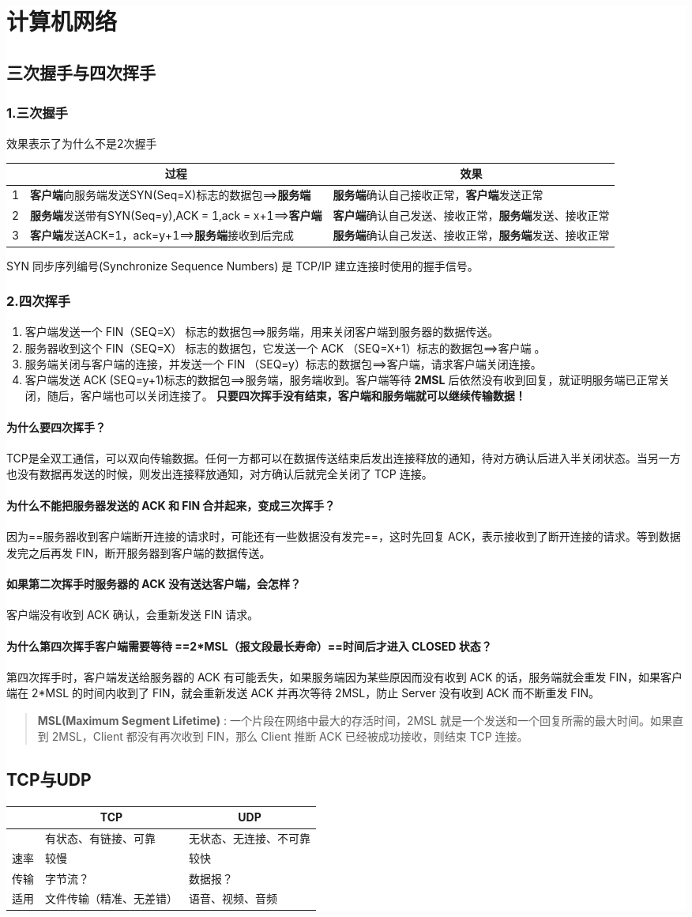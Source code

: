 # 计算机网络

## 三次握手与四次挥手

### 1.三次握手

效果表示了为什么不是2次握手

|      | 过程                                                        | 效果                                                       |
| ---- | ----------------------------------------------------------- | ---------------------------------------------------------- |
| 1    | **客户端**向服务端发送SYN(Seq=X)标志的数据包==>**服务端**   | **服务端**确认自己接收正常，**客户端**发送正常             |
| 2    | **服务端**发送带有SYN(Seq=y),ACK = 1,ack = x+1==>**客户端** | **客户端**确认自己发送、接收正常，**服务端**发送、接收正常 |
| 3    | **客户端**发送ACK=1，ack=y+1==>**服务端**接收到后完成       | **服务端**确认自己发送、接收正常，**服务端**发送、接收正常 |

SYN 同步序列编号(Synchronize Sequence Numbers) 是 TCP/IP 建立连接时使用的握手信号。

###  2.四次挥手

1. 客户端发送一个 FIN（SEQ=X） 标志的数据包==>服务端，用来关闭客户端到服务器的数据传送。
2. 服务器收到这个 FIN（SEQ=X） 标志的数据包，它发送一个 ACK （SEQ=X+1）标志的数据包==>客户端 。
3. 服务端关闭与客户端的连接，并发送一个 FIN （SEQ=y）标志的数据包==>客户端，请求客户端关闭连接。
4. 客户端发送 ACK (SEQ=y+1)标志的数据包==>服务端，服务端收到。客户端等待 **2MSL** 后依然没有收到回复，就证明服务端已正常关闭，随后，客户端也可以关闭连接了。
   **只要四次挥手没有结束，客户端和服务端就可以继续传输数据！**

#### 为什么要四次挥手？

TCP是全双工通信，可以双向传输数据。任何一方都可以在数据传送结束后发出连接释放的通知，待对方确认后进入半关闭状态。当另一方也没有数据再发送的时候，则发出连接释放通知，对方确认后就完全关闭了 TCP 连接。

#### 为什么不能把服务器发送的 ACK 和 FIN 合并起来，变成三次挥手？

因为==服务器收到客户端断开连接的请求时，可能还有一些数据没有发完==，这时先回复 ACK，表示接收到了断开连接的请求。等到数据发完之后再发 FIN，断开服务器到客户端的数据传送。

#### 如果第二次挥手时服务器的 ACK 没有送达客户端，会怎样？

客户端没有收到 ACK 确认，会重新发送 FIN 请求。

#### 为什么第四次挥手客户端需要等待 ==2*MSL（报文段最长寿命）==时间后才进入 CLOSED 状态？

第四次挥手时，客户端发送给服务器的 ACK 有可能丢失，如果服务端因为某些原因而没有收到 ACK 的话，服务端就会重发 FIN，如果客户端在 2*MSL 的时间内收到了 FIN，就会重新发送 ACK 并再次等待 2MSL，防止 Server 没有收到 ACK 而不断重发 FIN。

> **MSL(Maximum Segment Lifetime)** : 一个片段在网络中最大的存活时间，2MSL 就是一个发送和一个回复所需的最大时间。如果直到 2MSL，Client 都没有再次收到 FIN，那么 Client 推断 ACK 已经被成功接收，则结束 TCP 连接。





## TCP与UDP

|      | TCP                      | UDP                    |
| ---- | ------------------------ | ---------------------- |
|      | 有状态、有链接、可靠     | 无状态、无连接、不可靠 |
| 速率 | 较慢                     | 较快                   |
| 传输 | 字节流？                 | 数据报？               |
| 适用 | 文件传输（精准、无差错） | 语音、视频、音频       |
